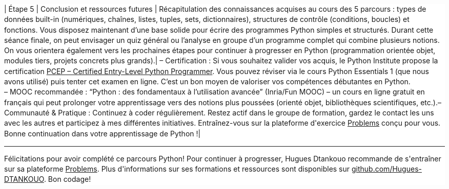 | Étape 5 | Conclusion et ressources futures    | Récapitulation des connaissances acquises au cours des 5 parcours : types de données built-in (numériques, chaînes, listes, tuples, sets, dictionnaires), structures de contrôle (conditions, boucles) et fonctions. Vous disposez maintenant d’une base solide pour écrire des programmes Python simples et structurés. Durant cette séance finale, on peut envisager un quiz général ou l’analyse en groupe d’un programme complet qui combine plusieurs notions. On vous orientera également vers les prochaines étapes pour continuer à progresser en Python (programmation orientée objet, modules tiers, projets concrets plus grands).| – Certification : Si vous souhaitez valider vos acquis, le Python Institute propose la certification [PCEP – Certified Entry-Level Python Programmer](https://pythoninstitute.org/pcep). Vous pouvez réviser via le cours Python Essentials 1 (que nous avons utilisé) puis tenter cet examen en ligne. C’est un bon moyen de valoriser vos compétences débutantes en Python. <br> – MOOC recommandée : “Python : des fondamentaux à l’utilisation avancée” (Inria/Fun MOOC) – un cours en ligne gratuit en français qui peut prolonger votre apprentissage vers des notions plus poussées (orienté objet, bibliothèques scientifiques, etc.).– Communauté & Pratique : Continuez à coder régulièrement. Restez actif dans le groupe de formation, gardez le contact les uns avec les autres et participez à mes différentes initiatives. Entraînez-vous sur la plateforme d'exercice [Problems](https://github.com/Hugues-DTANKOUO/problems) conçu pour vous. Bonne continuation dans votre apprentissage de Python !|

---

Félicitations pour avoir complété ce parcours Python! Pour continuer à progresser, Hugues Dtankouo recommande de s'entraîner sur sa plateforme [Problems](https://github.com/Hugues-DTANKOUO/problems). Plus d'informations sur ses formations et ressources sont disponibles sur [github.com/Hugues-DTANKOUO](https://github.com/Hugues-DTANKOUO). Bon codage!